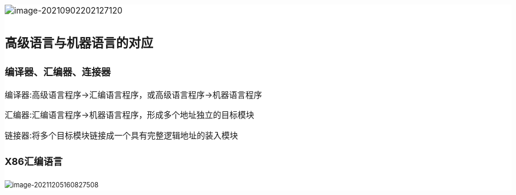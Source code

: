 ![image-20210902202127120](C:\Users\LIMBO\AppData\Roaming\Typora\typora-user-images\image-20210902202127120.png)

## 高级语言与机器语言的对应

### 编译器、汇编器、连接器

编译器:高级语言程序→汇编语言程序，或高级语言程序→机器语言程序

汇编器:汇编语言程序→机器语言程序，形成多个地址独立的目标模块

链接器:将多个目标模块链接成一个具有完整逻辑地址的装入模块

### X86汇编语言

<img src="C:\Users\LIMBO\AppData\Roaming\Typora\typora-user-images\image-20211205160827508.png" alt="image-20211205160827508" style="zoom:80%;" />

